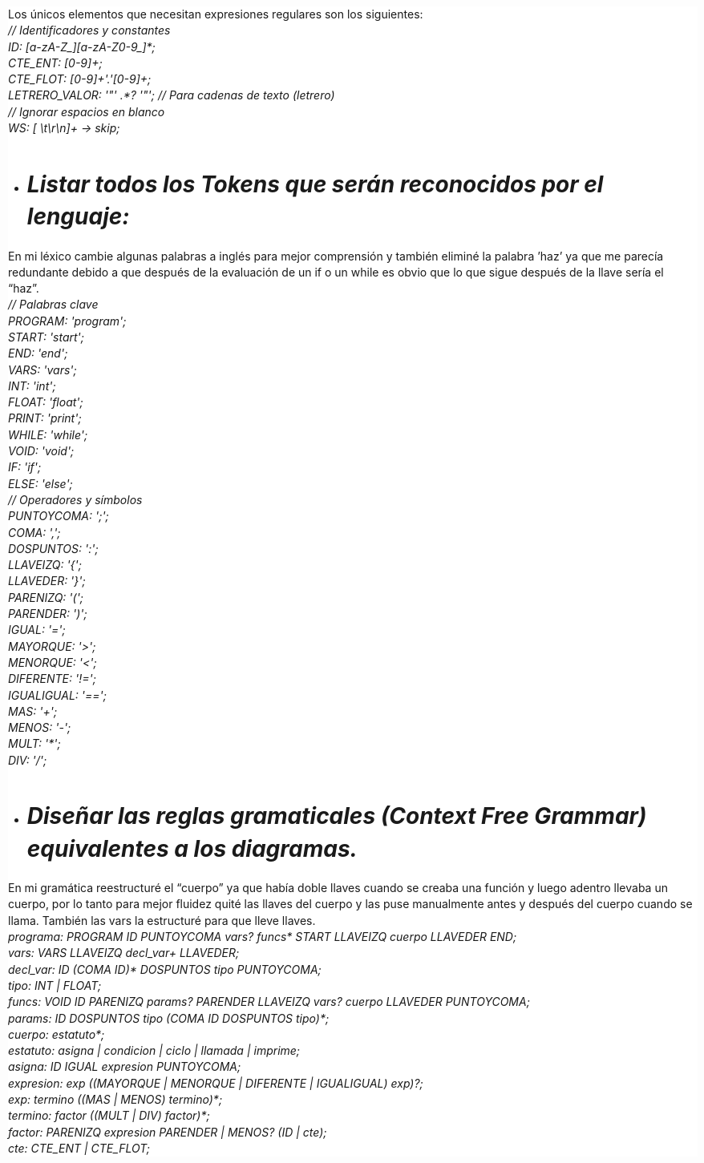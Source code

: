 Los únicos elementos que necesitan expresiones regulares son los siguientes:  
*// Identificadores y constantes*  
*ID: \[a-zA-Z\_\]\[a-zA-Z0-9\_\]\*;*  
*CTE\_ENT: \[0-9\]+;*  
*CTE\_FLOT: \[0-9\]+'.'\[0-9\]+;*  
*LETRERO\_VALOR: '"' .\*? '"'; // Para cadenas de texto (letrero)*  
*// Ignorar espacios en blanco*  
*WS: \[ \\t\\r\\n\]+ \-\> skip;*

- # ***Listar todos los Tokens que serán reconocidos por el lenguaje:***

En mi léxico cambie algunas palabras a inglés para mejor comprensión y también eliminé la palabra ’haz’ ya que me parecía redundante debido a que después de la evaluación de un if o un while es obvio que lo que sigue después de la llave sería el “haz”.  
*// Palabras clave*  
*PROGRAM: 'program';*  
*START: 'start';*  
*END: 'end';*  
*VARS: 'vars';*  
*INT: 'int';*  
*FLOAT: 'float';*  
*PRINT: 'print';*  
*WHILE: 'while';*  
*VOID: 'void';*  
*IF: 'if';*  
*ELSE: 'else';*  
*// Operadores y símbolos*  
*PUNTOYCOMA: ';';*  
*COMA: ',';*  
*DOSPUNTOS: ':';*  
*LLAVEIZQ: '{';*  
*LLAVEDER: '}';*  
*PARENIZQ: '(';*  
*PARENDER: ')';*  
*IGUAL: '=';*  
*MAYORQUE: '\>';*  
*MENORQUE: '\<';*  
*DIFERENTE: '\!=';*  
*IGUALIGUAL: '==';*  
*MAS: '+';*  
*MENOS: '-';*  
*MULT: '\*';*  
*DIV: '/';*

- # ***Diseñar las reglas gramaticales (Context Free Grammar) equivalentes a los diagramas.***

En mi gramática reestructuré el “cuerpo” ya que había doble llaves cuando se creaba una función y luego adentro llevaba un cuerpo, por lo tanto para mejor fluidez quité las llaves del cuerpo y las puse manualmente antes y después del cuerpo cuando se llama. También las vars la estructuré para que lleve llaves.  
*programa: PROGRAM ID PUNTOYCOMA vars? funcs\* START LLAVEIZQ cuerpo LLAVEDER END;*   
*vars: VARS LLAVEIZQ decl\_var+ LLAVEDER;*  
*decl\_var: ID (COMA ID)\* DOSPUNTOS tipo PUNTOYCOMA;*  
*tipo: INT | FLOAT;*  
*funcs: VOID ID PARENIZQ params? PARENDER LLAVEIZQ vars? cuerpo LLAVEDER PUNTOYCOMA;*  
*params: ID DOSPUNTOS tipo (COMA ID DOSPUNTOS tipo)\*;*  
*cuerpo: estatuto\*;*  
*estatuto: asigna | condicion | ciclo | llamada | imprime;*  
*asigna: ID IGUAL expresion PUNTOYCOMA;*  
*expresion: exp ((MAYORQUE | MENORQUE | DIFERENTE | IGUALIGUAL) exp)?;*  
*exp: termino ((MAS | MENOS) termino)\*;*  
*termino: factor ((MULT | DIV) factor)\*;*  
*factor: PARENIZQ expresion PARENDER | MENOS? (ID | cte);*  
*cte: CTE\_ENT | CTE\_FLOT;*  